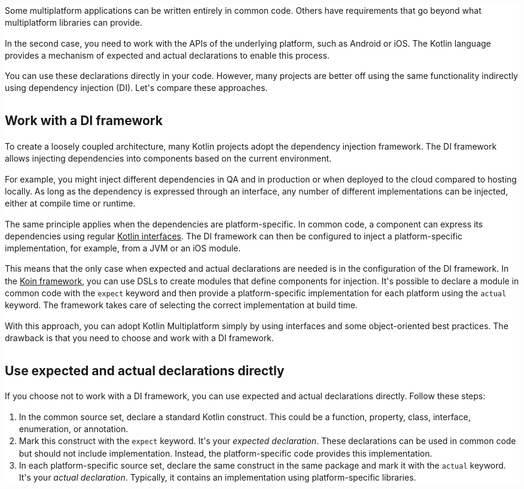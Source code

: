 [//]: # (title: Connect to platform-specific APIs)

Some multiplatform applications can be written entirely in common code. Others have requirements that go beyond what
multiplatform libraries can provide.

In the second case, you need to work with the APIs of the underlying platform, such as Android or iOS. The Kotlin
language provides a mechanism of expected and actual declarations to enable this process.

You can use these declarations directly in your code. However, many projects are better off using the same functionality
indirectly using dependency injection (DI). Let's compare these approaches.

## Work with a DI framework

To create a loosely coupled architecture, many Kotlin projects adopt the dependency injection framework. The DI
framework allows injecting dependencies into components based on the current environment.

For example, you might inject different dependencies in QA and in production or when deployed to the cloud compared to
hosting locally. As long as the dependency is expressed through an interface, any number of different implementations
can be injected, either at compile time or runtime.

The same principle applies when the dependencies are platform-specific. In common code, a component can express its
dependencies using regular [Kotlin interfaces](interfaces.md). The DI framework can then be configured to inject a
platform-specific implementation, for example, from a JVM or an iOS module.

This means that the only case when expected and actual declarations are needed is in the configuration of the DI
framework. In the [Koin framework](https://insert-koin.io/), you can use DSLs to create modules that define components
for injection. It's possible to declare a module in common code with the `expect` keyword and then provide a
platform-specific implementation for each platform using the `actual` keyword. The framework takes care of selecting the
correct implementation at build time.

With this approach, you can adopt Kotlin Multiplatform simply by using interfaces and some object-oriented best
practices. The drawback is that you need to choose and work with a DI framework.

## Use expected and actual declarations directly

If you choose not to work with a DI framework, you can use expected and actual declarations directly. Follow these
steps:

1. In the common source set, declare a standard Kotlin construct. This could be a function, property, class, interface,
   enumeration, or annotation.
2. Mark this construct with the `expect` keyword. It's your _expected declaration_. These declarations can be used in
   common code but should not include implementation. Instead, the platform-specific code provides this implementation.
3. In each platform-specific source set, declare the same construct in the same package and mark it with the `actual`
   keyword. It's your _actual declaration_. Typically, it contains an implementation using platform-specific libraries.
